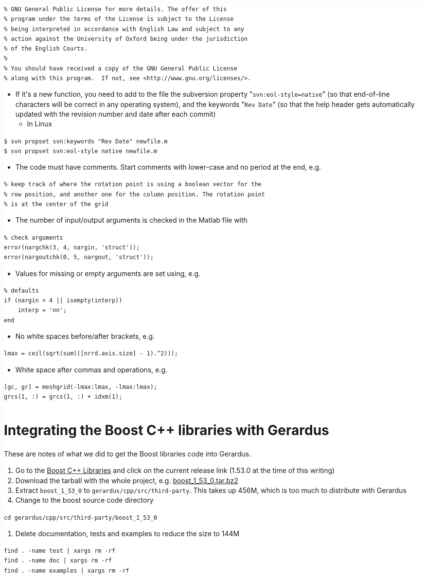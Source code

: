 ```
% GNU General Public License for more details. The offer of this
% program under the terms of the License is subject to the License
% being interpreted in accordance with English Law and subject to any
% action against the University of Oxford being under the jurisdiction
% of the English Courts.
%
% You should have received a copy of the GNU General Public License
% along with this program.  If not, see <http://www.gnu.org/licenses/>.
```
  * If it's a new function, you need to add to the file the subversion property "`svn:eol-style=native`" (so that end-of-line characters will be correct in any operating system), and the keywords "`Rev Date`" (so that the help header gets automatically updated with the revision number and date after each commit)
    * In Linux
```
$ svn propset svn:keywords "Rev Date" newfile.m
$ svn propset svn:eol-style native newfile.m
```
  * The code must have comments. Start comments with lower-case and no period at the end, e.g.
```
% keep track of where the rotation point is using a boolean vector for the
% row position, and another one for the column position. The rotation point
% is at the center of the grid
```
  * The number of input/output arguments is checked in the Matlab file with
```
% check arguments
error(nargchk(3, 4, nargin, 'struct'));
error(nargoutchk(0, 5, nargout, 'struct'));
```
  * Values for missing or empty arguments are set using, e.g.
```
% defaults
if (nargin < 4 || isempty(interp))
    interp = 'nn';
end
```
  * No white spaces before/after brackets, e.g.
```
lmax = ceil(sqrt(sum(([nrrd.axis.size] - 1).^2)));
```
  * White space after commas and operations, e.g.
```
[gc, gr] = meshgrid(-lmax:lmax, -lmax:lmax);
grcs(1, :) = grcs(1, :) + idxm(1);
```

# Integrating the Boost C++ libraries with Gerardus #

These are notes of what we did to get the Boost libraries code into Gerardus.

  1. Go to the [Boost C++ Libraries](http://www.boost.org/) and click on the current release link (1.53.0 at the time of this writing)
  1. Download the tarball with the whole project, e.g. [boost\_1\_53\_0.tar.bz2](https://sourceforge.net/projects/boost/files/boost/1.53.0/boost_1_53_0.tar.bz2/download)
  1. Extract `boost_1_53_0` to `gerardus/cpp/src/third-party`. This takes up 456M, which is too much to distribute with Gerardus
  1. Change to the boost source code directory
```
cd gerardus/cpp/src/third-party/boost_1_53_0
```
  1. Delete documentation, tests and examples to reduce the size to 144M
```
find . -name test | xargs rm -rf
find . -name doc | xargs rm -rf
find . -name examples | xargs rm -rf
```